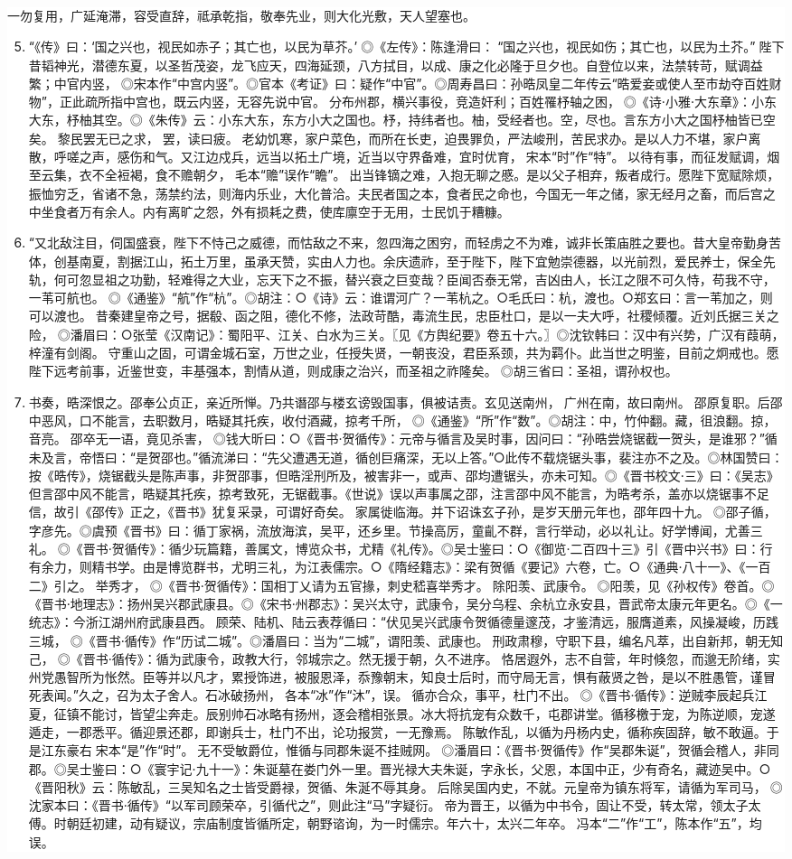 一勿复用，广延淹滞，容受直辞，祗承乾指，敬奉先业，则大化光敷，天人望塞也。

5. <span id="卷六十五·吴书二十·王楼贺韦华第二十-贺邵-5"></span>
“《传》曰：‘国之兴也，视民如赤子；其亡也，以民为草芥。’
<span class="c1">◎《左传》：陈逢滑曰： “国之兴也，视民如伤；其亡也，以民为土芥。”</span>
陛下昔韬神光，潜德东夏，以圣哲茂姿，龙飞应天，四海延颈，八方拭目，以成、康之化必隆于旦夕也。自登位以来，法禁转苛，赋调益繁；中官内竖，
<span class="c1">◎宋本作“中宫内竖”。◎官本《考证》曰：疑作“中官”。◎周寿昌曰：孙晧凤皇二年传云“晧爱妾或使人至市劫夺百姓财物”，正此疏所指中宫也，既云内竖，无容先说中官。</span>
分布州郡，横兴事役，竞造奸利；百姓罹杼轴之困，
<span class="c1">◎《诗·小雅·大东章》：小东大东，杼柚其空。◎《朱传》云：小东大东，东方小大之国也。杼，持纬者也。柚，受经者也。空，尽也。言东方小大之国杼柚皆已空矣。</span>
黎民罢无已之求，
<span class="c1">罢，读曰疲。</span>
老幼饥寒，家户菜色，而所在长吏，迫畏罪负，严法峻刑，苦民求办。是以人力不堪，家户离散，呼嗟之声，感伤和气。又江边戍兵，远当以拓土广境，近当以守界备难，宜时优育，
<span class="c1">宋本“时”作“特”。</span>
以待有事，而征发赋调，烟至云集，衣不全裋褐，食不赡朝夕，
<span class="c1">毛本“赡”误作“瞻”。</span>
出当锋镝之难，入抱无聊之慼。是以父子相弃，叛者成行。愿陛下宽赋除烦，振恤穷乏，省诸不急，荡禁约法，则海内乐业，大化普洽。夫民者国之本，食者民之命也，今国无一年之储，家无经月之畜，而后宫之中坐食者万有余人。内有离旷之怨，外有损耗之费，使库廪空于无用，士民饥于糟糠。

6. <span id="卷六十五·吴书二十·王楼贺韦华第二十-贺邵-6"></span>
“又北敌注目，伺国盛衰，陛下不恃己之威德，而怙敌之不来，忽四海之困穷，而轻虏之不为难，诚非长策庙胜之要也。昔大皇帝勤身苦体，创基南夏，割据江山，拓土万里，虽承天赞，实由人力也。余庆遗祚，至于陛下，陛下宜勉崇德器，以光前烈，爱民养士，保全先轨，何可忽显祖之功勤，轻难得之大业，忘天下之不振，替兴衰之巨变哉？臣闻否泰无常，吉凶由人，长江之限不可久恃，苟我不守，一苇可航也。
<span class="c1">◎《通鉴》“航”作“杭”。◎胡注：○《诗》云：谁谓河广？一苇杭之。○毛氏曰：杭，渡也。○郑玄曰：言一苇加之，则可以渡也。</span>
昔秦建皇帝之号，据殽、函之阻，德化不修，法政苛酷，毒流生民，忠臣杜口，是以一夫大呼，社稷倾覆。近刘氏据三关之险，
<span class="c1">◎潘眉曰：○张莹《汉南记》：蜀阳平、江关、白水为三关。〖见《方舆纪要》卷五十六。〗◎沈钦韩曰：汉中有兴势，广汉有葭萌，梓潼有剑阁。</span>
守重山之固，可谓金城石室，万世之业，任授失贤，一朝丧没，君臣系颈，共为羁仆。此当世之明鉴，目前之炯戒也。愿陛下远考前事，近鉴世变，丰基强本，割情从道，则成康之治兴，而圣祖之祚隆矣。
<span class="c1">◎胡三省曰：圣祖，谓孙权也。</span>

7. <span id="卷六十五·吴书二十·王楼贺韦华第二十-贺邵-7"></span>
书奏，晧深恨之。邵奉公贞正，亲近所惮。乃共谮邵与楼玄谤毁国事，俱被诘责。玄见送南州，
<span class="c1">广州在南，故曰南州。</span>
邵原复职。后邵中恶风，口不能言，去职数月，晧疑其托疾，收付酒藏，掠考千所，
<span class="c1">◎《通鉴》“所”作“数”。◎胡注：中，竹仲翻。藏，徂浪翻。掠，音亮。</span>
邵卒无一语，竟见杀害，
<span class="c1">◎钱大昕曰：○《晋书·贺循传》：元帝与循言及吴时事，因问曰：“孙晧尝烧锯截一贺头，是谁邪？”循未及言，帝悟曰：“是贺邵也。”循流涕曰：“先父遭遇无道，循创巨痛深，无以上答。”○此传不载烧锯头事，裴注亦不之及。◎林国赞曰：按《晧传》，烧锯截头是陈声事，非贺邵事，但晧淫刑所及，被害非一，或声、邵均遭锯头，亦未可知。◎《晋书校文·三》曰：《吴志》但言邵中风不能言，晧疑其托疾，掠考致死，无锯截事。《世说》误以声事属之邵，注言邵中风不能言，为晧考杀，盖亦以烧锯事不足信，故引《邵传》正之，《晋书》犹复采录，可谓好奇矣。</span>
家属徙临海。并下诏诛玄子孙，是岁天册元年也，邵年四十九。
<span class="c1">◎邵子循，字彦先。◎虞预《晋书》曰：循丁家祸，流放海滨，吴平，还乡里。节操高厉，童齓不群，言行举动，必以礼让。好学博闻，尤善三礼。
<span class="c2">◎《晋书·贺循传》：循少玩篇籍，善属文，博览众书，尤精《礼传》。◎吴士鉴曰：○《御览·二百四十三》引《晋中兴书》曰：行有余力，则精书学。由是博览群书，尤明三礼，为江表儒宗。○《隋经籍志》：梁有贺循《要记》六卷，亡。○《通典·八十一》、《一百二》引之。</span>
举秀才，
<span class="c2">◎《晋书·贺循传》：国相丁乂请为五官掾，刺史嵇喜举秀才。</span>
除阳羡、武康令。
<span class="c2">◎阳羡，见《孙权传》卷首。◎《晋书·地理志》：扬州吴兴郡武康县。◎《宋书·州郡志》：吴兴太守，武康令，吴分乌程、余杭立永安县，晋武帝太康元年更名。◎《一统志》：今浙江湖州府武康县西。</span>
顾荣、陆机、陆云表荐循曰：“伏见吴兴武康令贺循德量邃茂，才鉴清远，服膺道素，风操凝峻，历践三城，
<span class="c2">◎《晋书·循传》作“历试二城”。◎潘眉曰：当为“二城”，谓阳羡、武康也。</span>
刑政肃穆，守职下县，编名凡萃，出自新邦，朝无知己，
<span class="c2">◎《晋书·循传》：循为武康令，政教大行，邻城宗之。然无援于朝，久不进序。</span>
恪居遐外，志不自营，年时倏忽，而邈无阶绪，实州党愚智所为怅然。臣等并以凡才，累授饰进，被服恩泽，忝豫朝末，知良士后时，而守局无言，惧有蔽贤之咎，是以不胜愚管，谨冒死表闻。”久之，召为太子舍人。石冰破扬州，
<span class="c2">各本“冰”作“沐”，误。</span>
循亦合众，事平，杜门不出。
<span class="c2">◎《晋书·循传》：逆贼李辰起兵江夏，征镇不能讨，皆望尘奔走。辰别帅石冰略有扬州，逐会稽相张景。冰大将抗宠有众数千，屯郡讲堂。循移檄于宠，为陈逆顺，宠遂遁走，一郡悉平。循迎景还郡，即谢兵士，杜门不出，论功报赏，一无豫焉。</span>
陈敏作乱，以循为丹杨内史，循称疾固辞，敏不敢逼。于是江东豪右
<span class="c2">宋本“是”作“时”。</span>
无不受敏爵位，惟循与同郡朱诞不挂贼网。
<span class="c2">◎潘眉曰：《晋书·贺循传》作“吴郡朱诞”，贺循会稽人，非同郡。◎吴士鉴曰：○《寰宇记·九十一》：朱诞墓在娄门外一里。晋光禄大夫朱诞，字永长，父恩，本国中正，少有奇名，藏迹吴中。○《晋阳秋》云：陈敏乱，三吴知名之士皆受爵禄，贺循、朱涎不辱其身。</span>
后除吴国内史，不就。元皇帝为镇东将军，请循为军司马，
<span class="c2">◎沈家本曰：《晋书·循传》“以军司顾荣卒，引循代之”，则此注“马”字疑衍。</span>
帝为晋王，以循为中书令，固让不受，转太常，领太子太傅。时朝廷初建，动有疑议，宗庙制度皆循所定，朝野谘询，为一时儒宗。年六十，太兴二年卒。
<span class="c2">冯本“二”作“工”，陈本作“五”，均误。</span>